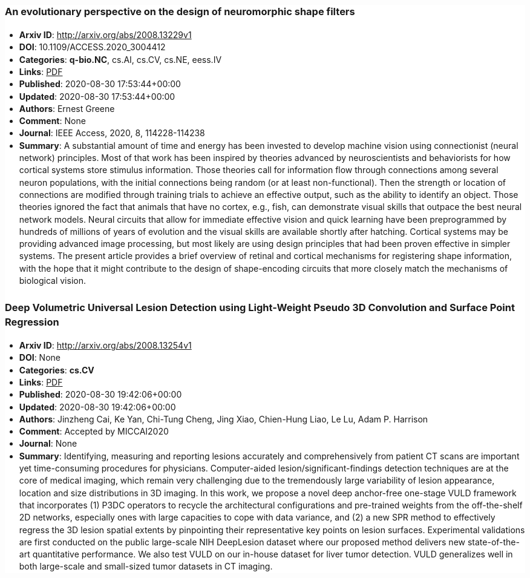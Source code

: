 

### An evolutionary perspective on the design of neuromorphic shape filters
- **Arxiv ID**: http://arxiv.org/abs/2008.13229v1
- **DOI**: 10.1109/ACCESS.2020_3004412
- **Categories**: **q-bio.NC**, cs.AI, cs.CV, cs.NE, eess.IV
- **Links**: [PDF](http://arxiv.org/pdf/2008.13229v1)
- **Published**: 2020-08-30 17:53:44+00:00
- **Updated**: 2020-08-30 17:53:44+00:00
- **Authors**: Ernest Greene
- **Comment**: None
- **Journal**: IEEE Access, 2020, 8, 114228-114238
- **Summary**: A substantial amount of time and energy has been invested to develop machine vision using connectionist (neural network) principles. Most of that work has been inspired by theories advanced by neuroscientists and behaviorists for how cortical systems store stimulus information. Those theories call for information flow through connections among several neuron populations, with the initial connections being random (or at least non-functional). Then the strength or location of connections are modified through training trials to achieve an effective output, such as the ability to identify an object. Those theories ignored the fact that animals that have no cortex, e.g., fish, can demonstrate visual skills that outpace the best neural network models. Neural circuits that allow for immediate effective vision and quick learning have been preprogrammed by hundreds of millions of years of evolution and the visual skills are available shortly after hatching. Cortical systems may be providing advanced image processing, but most likely are using design principles that had been proven effective in simpler systems. The present article provides a brief overview of retinal and cortical mechanisms for registering shape information, with the hope that it might contribute to the design of shape-encoding circuits that more closely match the mechanisms of biological vision.



### Deep Volumetric Universal Lesion Detection using Light-Weight Pseudo 3D Convolution and Surface Point Regression
- **Arxiv ID**: http://arxiv.org/abs/2008.13254v1
- **DOI**: None
- **Categories**: **cs.CV**
- **Links**: [PDF](http://arxiv.org/pdf/2008.13254v1)
- **Published**: 2020-08-30 19:42:06+00:00
- **Updated**: 2020-08-30 19:42:06+00:00
- **Authors**: Jinzheng Cai, Ke Yan, Chi-Tung Cheng, Jing Xiao, Chien-Hung Liao, Le Lu, Adam P. Harrison
- **Comment**: Accepted by MICCAI2020
- **Journal**: None
- **Summary**: Identifying, measuring and reporting lesions accurately and comprehensively from patient CT scans are important yet time-consuming procedures for physicians. Computer-aided lesion/significant-findings detection techniques are at the core of medical imaging, which remain very challenging due to the tremendously large variability of lesion appearance, location and size distributions in 3D imaging. In this work, we propose a novel deep anchor-free one-stage VULD framework that incorporates (1) P3DC operators to recycle the architectural configurations and pre-trained weights from the off-the-shelf 2D networks, especially ones with large capacities to cope with data variance, and (2) a new SPR method to effectively regress the 3D lesion spatial extents by pinpointing their representative key points on lesion surfaces. Experimental validations are first conducted on the public large-scale NIH DeepLesion dataset where our proposed method delivers new state-of-the-art quantitative performance. We also test VULD on our in-house dataset for liver tumor detection. VULD generalizes well in both large-scale and small-sized tumor datasets in CT imaging.



